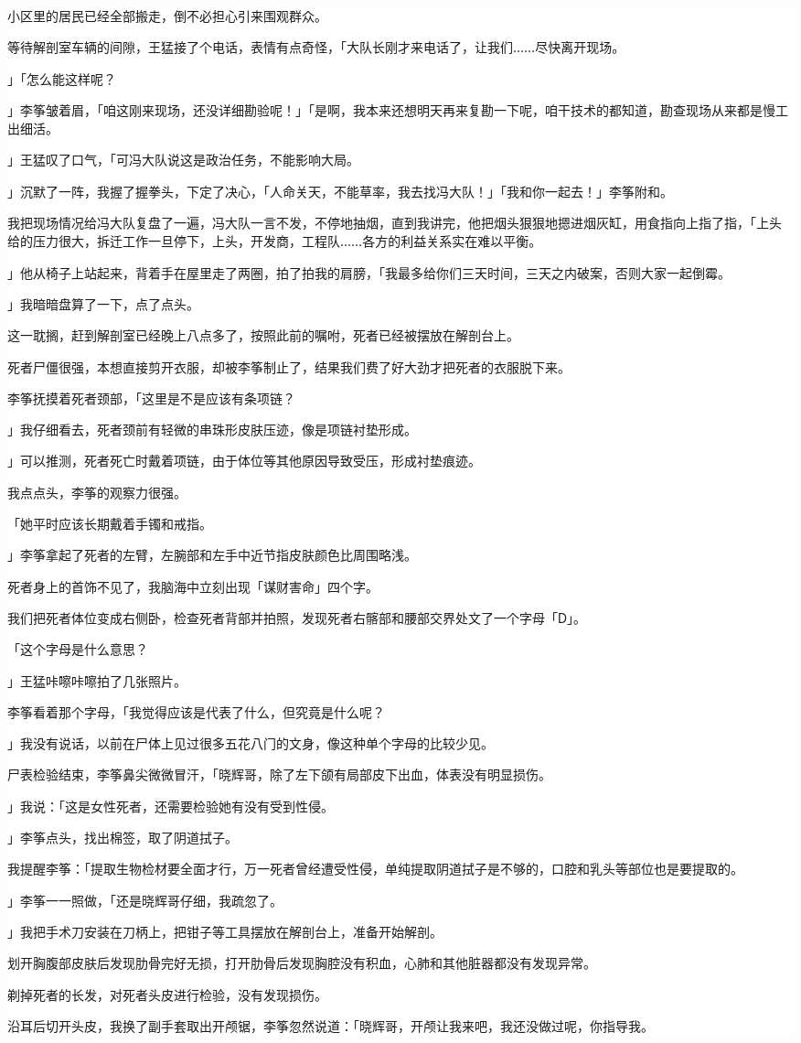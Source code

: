 ⼩区⾥的居⺠已经全部搬⾛，倒不必担⼼引来围观群众。

等待解剖室⻋辆的间隙，王猛接了个电话，表情有点奇怪，「⼤队⻓刚才来电话了，让我们……尽快离开现场。

」「怎么能这样呢？

」李筝皱着眉，「咱这刚来现场，还没详细勘验呢！」「是啊，我本来还想明天再来复勘⼀下呢，咱⼲技术的都知道，勘查现场从来都是慢⼯出细活。

」王猛叹了⼝⽓，「可冯⼤队说这是政治任务，不能影响⼤局。

」沉默了⼀阵，我握了握拳头，下定了决⼼，「⼈命关天，不能草率，我去找冯⼤队！」「我和你⼀起去！」李筝附和。

我把现场情况给冯⼤队复盘了⼀遍，冯⼤队⼀⾔不发，不停地抽烟，直到我讲完，他把烟头狠狠地摁进烟灰缸，⽤⻝指向上指了指，「上头给的压⼒很⼤，拆迁⼯作⼀旦停下，上头，开发商，⼯程队……各⽅的利益关系实在难以平衡。

」他从椅⼦上站起来，背着⼿在屋⾥⾛了两圈，拍了拍我的肩膀，「我最多给你们三天时间，三天之内破案，否则⼤家⼀起倒霉。

」我暗暗盘算了⼀下，点了点头。

这⼀耽搁，赶到解剖室已经晚上⼋点多了，按照此前的嘱咐，死者已经被摆放在解剖台上。

死者⼫僵很强，本想直接剪开⾐服，却被李筝制⽌了，结果我们费了好⼤劲才把死者的⾐服脱下来。

李筝抚摸着死者颈部，「这⾥是不是应该有条项链？

」我仔细看去，死者颈前有轻微的串珠形⽪肤压迹，像是项链衬垫形成。

」可以推测，死者死亡时戴着项链，由于体位等其他原因导致受压，形成衬垫痕迹。

我点点头，李筝的观察⼒很强。

「她平时应该⻓期戴着⼿镯和戒指。

」李筝拿起了死者的左臂，左腕部和左⼿中近节指⽪肤颜⾊⽐周围略浅。

死者⾝上的⾸饰不⻅了，我脑海中⽴刻出现「谋财害命」四个字。

我们把死者体位变成右侧卧，检查死者背部并拍照，发现死者右髂部和腰部交界处⽂了⼀个字⺟「D」。

「这个字⺟是什么意思？

」王猛咔嚓咔嚓拍了⼏张照⽚。

李筝看着那个字⺟，「我觉得应该是代表了什么，但究竟是什么呢？

」我没有说话，以前在⼫体上⻅过很多五花⼋⻔的⽂⾝，像这种单个字⺟的⽐较少⻅。

⼫表检验结束，李筝鼻尖微微冒汗，「晓辉哥，除了左下颌有局部⽪下出⾎，体表没有明显损伤。

」我说：「这是⼥性死者，还需要检验她有没有受到性侵。

」李筝点头，找出棉签，取了阴道拭⼦。

我提醒李筝：「提取⽣物检材要全⾯才⾏，万⼀死者曾经遭受性侵，单纯提取阴道拭⼦是不够的，⼝腔和乳头等部位也是要提取的。

」李筝⼀⼀照做，「还是晓辉哥仔细，我疏忽了。

」我把⼿术⼑安装在⼑柄上，把钳⼦等⼯具摆放在解剖台上，准备开始解剖。

划开胸腹部⽪肤后发现肋⻣完好⽆损，打开肋⻣后发现胸腔没有积⾎，⼼肺和其他脏器都没有发现异常。

剃掉死者的⻓发，对死者头⽪进⾏检验，没有发现损伤。

沿⽿后切开头⽪，我换了副⼿套取出开颅锯，李筝忽然说道：「晓辉哥，开颅让我来吧，我还没做过呢，你指导我。
